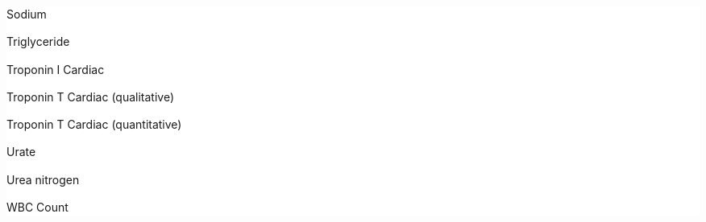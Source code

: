 Sodium

Triglyceride

Troponin I Cardiac

Troponin T Cardiac (qualitative)

Troponin T Cardiac (quantitative)

Urate

Urea nitrogen

WBC Count


